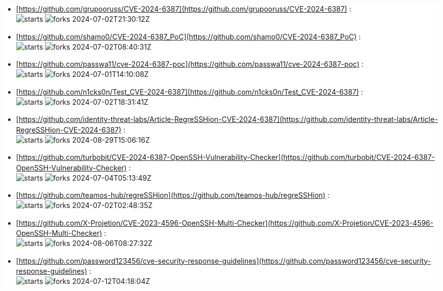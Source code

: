 - [https://github.com/grupooruss/CVE-2024-6387](https://github.com/grupooruss/CVE-2024-6387) :  
![starts](https://img.shields.io/github/stars/grupooruss/CVE-2024-6387.svg) 
![forks](https://img.shields.io/github/forks/grupooruss/CVE-2024-6387.svg) 
2024-07-02T21:30:12Z

- [https://github.com/shamo0/CVE-2024-6387_PoC](https://github.com/shamo0/CVE-2024-6387_PoC) :  
![starts](https://img.shields.io/github/stars/shamo0/CVE-2024-6387_PoC.svg) 
![forks](https://img.shields.io/github/forks/shamo0/CVE-2024-6387_PoC.svg) 
2024-07-02T08:40:31Z

- [https://github.com/passwa11/cve-2024-6387-poc](https://github.com/passwa11/cve-2024-6387-poc) :  
![starts](https://img.shields.io/github/stars/passwa11/cve-2024-6387-poc.svg) 
![forks](https://img.shields.io/github/forks/passwa11/cve-2024-6387-poc.svg) 
2024-07-01T14:10:08Z

- [https://github.com/n1cks0n/Test_CVE-2024-6387](https://github.com/n1cks0n/Test_CVE-2024-6387) :  
![starts](https://img.shields.io/github/stars/n1cks0n/Test_CVE-2024-6387.svg) 
![forks](https://img.shields.io/github/forks/n1cks0n/Test_CVE-2024-6387.svg) 
2024-07-02T18:31:41Z

- [https://github.com/identity-threat-labs/Article-RegreSSHion-CVE-2024-6387](https://github.com/identity-threat-labs/Article-RegreSSHion-CVE-2024-6387) :  
![starts](https://img.shields.io/github/stars/identity-threat-labs/Article-RegreSSHion-CVE-2024-6387.svg) 
![forks](https://img.shields.io/github/forks/identity-threat-labs/Article-RegreSSHion-CVE-2024-6387.svg) 
2024-08-29T15:06:16Z

- [https://github.com/turbobit/CVE-2024-6387-OpenSSH-Vulnerability-Checker](https://github.com/turbobit/CVE-2024-6387-OpenSSH-Vulnerability-Checker) :  
![starts](https://img.shields.io/github/stars/turbobit/CVE-2024-6387-OpenSSH-Vulnerability-Checker.svg) 
![forks](https://img.shields.io/github/forks/turbobit/CVE-2024-6387-OpenSSH-Vulnerability-Checker.svg) 
2024-07-04T05:13:49Z

- [https://github.com/teamos-hub/regreSSHion](https://github.com/teamos-hub/regreSSHion) :  
![starts](https://img.shields.io/github/stars/teamos-hub/regreSSHion.svg) 
![forks](https://img.shields.io/github/forks/teamos-hub/regreSSHion.svg) 
2024-07-02T02:48:35Z

- [https://github.com/X-Projetion/CVE-2023-4596-OpenSSH-Multi-Checker](https://github.com/X-Projetion/CVE-2023-4596-OpenSSH-Multi-Checker) :  
![starts](https://img.shields.io/github/stars/X-Projetion/CVE-2023-4596-OpenSSH-Multi-Checker.svg) 
![forks](https://img.shields.io/github/forks/X-Projetion/CVE-2023-4596-OpenSSH-Multi-Checker.svg) 
2024-08-06T08:27:32Z

- [https://github.com/password123456/cve-security-response-guidelines](https://github.com/password123456/cve-security-response-guidelines) :  
![starts](https://img.shields.io/github/stars/password123456/cve-security-response-guidelines.svg) 
![forks](https://img.shields.io/github/forks/password123456/cve-security-response-guidelines.svg) 
2024-07-12T04:18:04Z
